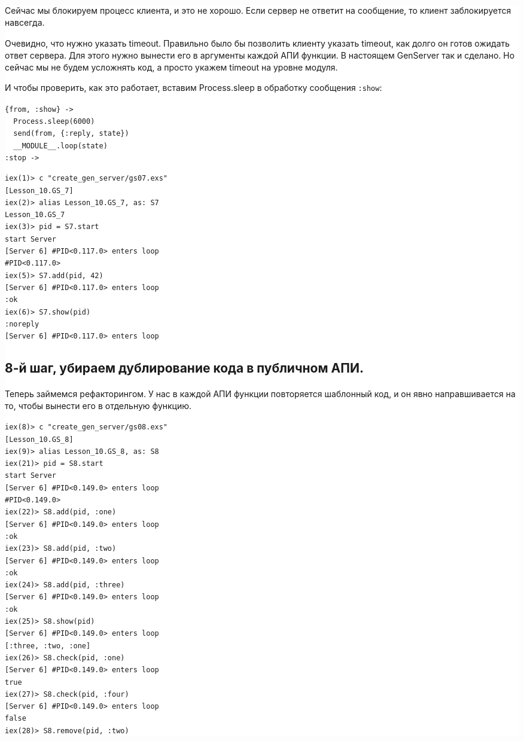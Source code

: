 Сейчас мы блокируем процесс клиента, и это не хорошо. Если сервер не ответит на сообщение, то клиент заблокируется навсегда.

Очевидно, что нужно указать timeout. Правильно было бы позволить клиенту указать timeout, как долго он готов ожидать ответ сервера. Для этого нужно вынести его в аргументы каждой АПИ функции. В настоящем GenServer так и сделано. Но сейчас мы не будем усложнять код, а просто укажем timeout на уровне модуля.

И чтобы проверить, как это работает, вставим Process.sleep в обработку сообщения `:show`:
```
{from, :show} ->
  Process.sleep(6000) 
  send(from, {:reply, state})
  __MODULE__.loop(state)
:stop ->
```

```
iex(1)> c "create_gen_server/gs07.exs"
[Lesson_10.GS_7]
iex(2)> alias Lesson_10.GS_7, as: S7
Lesson_10.GS_7
iex(3)> pid = S7.start
start Server
[Server 6] #PID<0.117.0> enters loop
#PID<0.117.0>
iex(5)> S7.add(pid, 42)
[Server 6] #PID<0.117.0> enters loop
:ok
iex(6)> S7.show(pid)
:noreply
[Server 6] #PID<0.117.0> enters loop
```

## 8-й шаг, убираем дублирование кода в публичном АПИ.

Теперь займемся рефакторингом. У нас в каждой АПИ функции повторяется шаблонный код, и он явно направшивается на то, чтобы вынести его в отдельную функцию.

```
iex(8)> c "create_gen_server/gs08.exs"
[Lesson_10.GS_8]
iex(9)> alias Lesson_10.GS_8, as: S8
iex(21)> pid = S8.start
start Server
[Server 6] #PID<0.149.0> enters loop
#PID<0.149.0>
iex(22)> S8.add(pid, :one)
[Server 6] #PID<0.149.0> enters loop
:ok
iex(23)> S8.add(pid, :two)
[Server 6] #PID<0.149.0> enters loop
:ok
iex(24)> S8.add(pid, :three)
[Server 6] #PID<0.149.0> enters loop
:ok
iex(25)> S8.show(pid)
[Server 6] #PID<0.149.0> enters loop
[:three, :two, :one]
iex(26)> S8.check(pid, :one)
[Server 6] #PID<0.149.0> enters loop
true
iex(27)> S8.check(pid, :four)
[Server 6] #PID<0.149.0> enters loop
false
iex(28)> S8.remove(pid, :two)
```